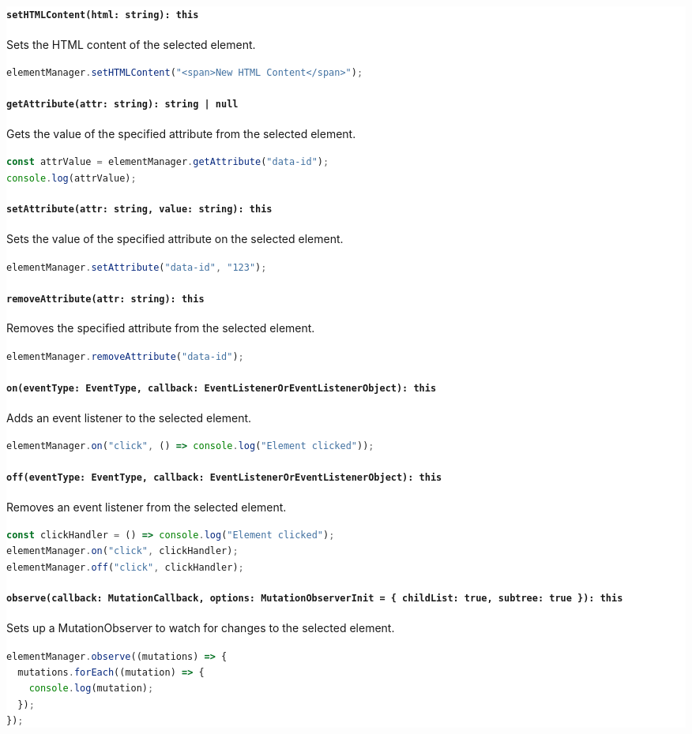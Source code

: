 #### `setHTMLContent(html: string): this`

Sets the HTML content of the selected element.

```typescript
elementManager.setHTMLContent("<span>New HTML Content</span>");
```

#### `getAttribute(attr: string): string | null`

Gets the value of the specified attribute from the selected element.

```typescript
const attrValue = elementManager.getAttribute("data-id");
console.log(attrValue);
```

#### `setAttribute(attr: string, value: string): this`

Sets the value of the specified attribute on the selected element.

```typescript
elementManager.setAttribute("data-id", "123");
```

#### `removeAttribute(attr: string): this`

Removes the specified attribute from the selected element.

```typescript
elementManager.removeAttribute("data-id");
```

#### `on(eventType: EventType, callback: EventListenerOrEventListenerObject): this`

Adds an event listener to the selected element.

```typescript
elementManager.on("click", () => console.log("Element clicked"));
```

#### `off(eventType: EventType, callback: EventListenerOrEventListenerObject): this`

Removes an event listener from the selected element.

```typescript
const clickHandler = () => console.log("Element clicked");
elementManager.on("click", clickHandler);
elementManager.off("click", clickHandler);
```

#### `observe(callback: MutationCallback, options: MutationObserverInit = { childList: true, subtree: true }): this`

Sets up a MutationObserver to watch for changes to the selected element.

```typescript
elementManager.observe((mutations) => {
  mutations.forEach((mutation) => {
    console.log(mutation);
  });
});
```
